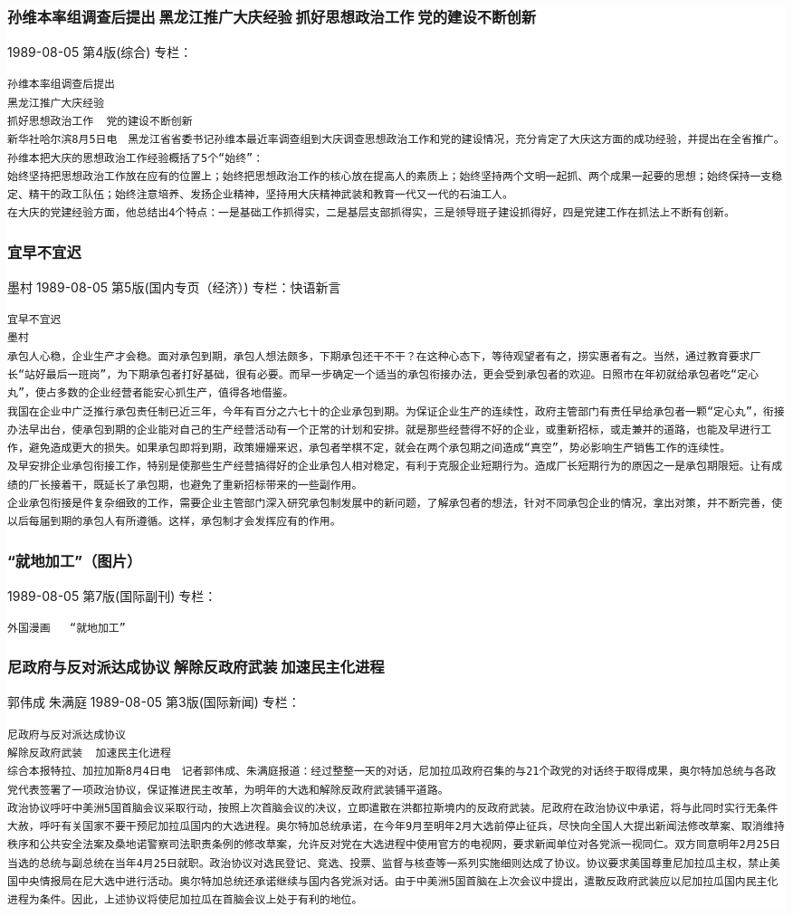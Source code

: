 
### 孙维本率组调查后提出  黑龙江推广大庆经验  抓好思想政治工作  党的建设不断创新

1989-08-05
第4版(综合)
专栏：

    孙维本率组调查后提出
    黑龙江推广大庆经验
    抓好思想政治工作  党的建设不断创新
    新华社哈尔滨8月5日电　黑龙江省省委书记孙维本最近率调查组到大庆调查思想政治工作和党的建设情况，充分肯定了大庆这方面的成功经验，并提出在全省推广。
    孙维本把大庆的思想政治工作经验概括了5个“始终”：
    始终坚持把思想政治工作放在应有的位置上；始终把思想政治工作的核心放在提高人的素质上；始终坚持两个文明一起抓、两个成果一起要的思想；始终保持一支稳定、精干的政工队伍；始终注意培养、发扬企业精神，坚持用大庆精神武装和教育一代又一代的石油工人。
    在大庆的党建经验方面，他总结出4个特点：一是基础工作抓得实，二是基层支部抓得实，三是领导班子建设抓得好，四是党建工作在抓法上不断有创新。


### 宜早不宜迟
墨村
1989-08-05
第5版(国内专页（经济）)
专栏：快语新言

    宜早不宜迟
    墨村
    承包人心稳，企业生产才会稳。面对承包到期，承包人想法颇多，下期承包还干不干？在这种心态下，等待观望者有之，捞实惠者有之。当然，通过教育要求厂长“站好最后一班岗”，为下期承包者打好基础，很有必要。而早一步确定一个适当的承包衔接办法，更会受到承包者的欢迎。日照市在年初就给承包者吃“定心丸”，使占多数的企业经营者能安心抓生产，值得各地借鉴。
    我国在企业中广泛推行承包责任制已近三年，今年有百分之六七十的企业承包到期。为保证企业生产的连续性，政府主管部门有责任早给承包者一颗“定心丸”，衔接办法早出台，使承包到期的企业能对自己的生产经营活动有一个正常的计划和安排。就是那些经营得不好的企业，或重新招标，或走兼并的道路，也能及早进行工作，避免造成更大的损失。如果承包即将到期，政策姗姗来迟，承包者举棋不定，就会在两个承包期之间造成“真空”，势必影响生产销售工作的连续性。
    及早安排企业承包衔接工作，特别是使那些生产经营搞得好的企业承包人相对稳定，有利于克服企业短期行为。造成厂长短期行为的原因之一是承包期限短。让有成绩的厂长接着干，既延长了承包期，也避免了重新招标带来的一些副作用。
    企业承包衔接是件复杂细致的工作，需要企业主管部门深入研究承包制发展中的新问题，了解承包者的想法，针对不同承包企业的情况，拿出对策，并不断完善，使以后每届到期的承包人有所遵循。这样，承包制才会发挥应有的作用。


### “就地加工”（图片）

1989-08-05
第7版(国际副刊)
专栏：

    外国漫画   “就地加工”


### 尼政府与反对派达成协议  解除反政府武装  加速民主化进程
郭伟成  朱满庭
1989-08-05
第3版(国际新闻)
专栏：

    尼政府与反对派达成协议
    解除反政府武装  加速民主化进程
    综合本报特拉、加拉加斯8月4日电　记者郭伟成、朱满庭报道：经过整整一天的对话，尼加拉瓜政府召集的与21个政党的对话终于取得成果，奥尔特加总统与各政党代表签署了一项政治协议，保证推进民主改革，为明年的大选和解除反政府武装铺平道路。
    政治协议呼吁中美洲5国首脑会议采取行动，按照上次首脑会议的决议，立即遣散在洪都拉斯境内的反政府武装。尼政府在政治协议中承诺，将与此同时实行无条件大赦，呼吁有关国家不要干预尼加拉瓜国内的大选进程。奥尔特加总统承诺，在今年9月至明年2月大选前停止征兵，尽快向全国人大提出新闻法修改草案、取消维持秩序和公共安全法案及桑地诺警察司法职责条例的修改草案，允许反对党在大选进程中使用官方的电视网，要求新闻单位对各党派一视同仁。双方同意明年2月25日当选的总统与副总统在当年4月25日就职。政治协议对选民登记、竞选、投票、监督与核查等一系列实施细则达成了协议。协议要求美国尊重尼加拉瓜主权，禁止美国中央情报局在尼大选中进行活动。奥尔特加总统还承诺继续与国内各党派对话。由于中美洲5国首脑在上次会议中提出，遣散反政府武装应以尼加拉瓜国内民主化进程为条件。因此，上述协议将使尼加拉瓜在首脑会议上处于有利的地位。
